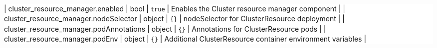 | cluster_resource_manager.enabled                                       | bool   | `true`                                                                                                                                                                                                                                                                                                                                                                                                                                                                                                                                                                                                                                                                                                                                                                                                                                                                                                                                                                                                                                                                                              | Enables the Cluster resource manager component                                                                                                                                                                                                                                                                         |
| cluster_resource_manager.nodeSelector                                  | object | `{}`                                                                                                                                                                                                                                                                                                                                                                                                                                                                                                                                                                                                                                                                                                                                                                                                                                                                                                                                                                                                                                                                                                | nodeSelector for ClusterResource deployment                                                                                                                                                                                                                                                                            |
| cluster_resource_manager.podAnnotations                                | object | `{}`                                                                                                                                                                                                                                                                                                                                                                                                                                                                                                                                                                                                                                                                                                                                                                                                                                                                                                                                                                                                                                                                                                | Annotations for ClusterResource pods                                                                                                                                                                                                                                                                                   |
| cluster_resource_manager.podEnv                                        | object | `{}`                                                                                                                                                                                                                                                                                                                                                                                                                                                                                                                                                                                                                                                                                                                                                                                                                                                                                                                                                                                                                                                                                                | Additional ClusterResource container environment variables                                                                                                                                                                                                                                                             |